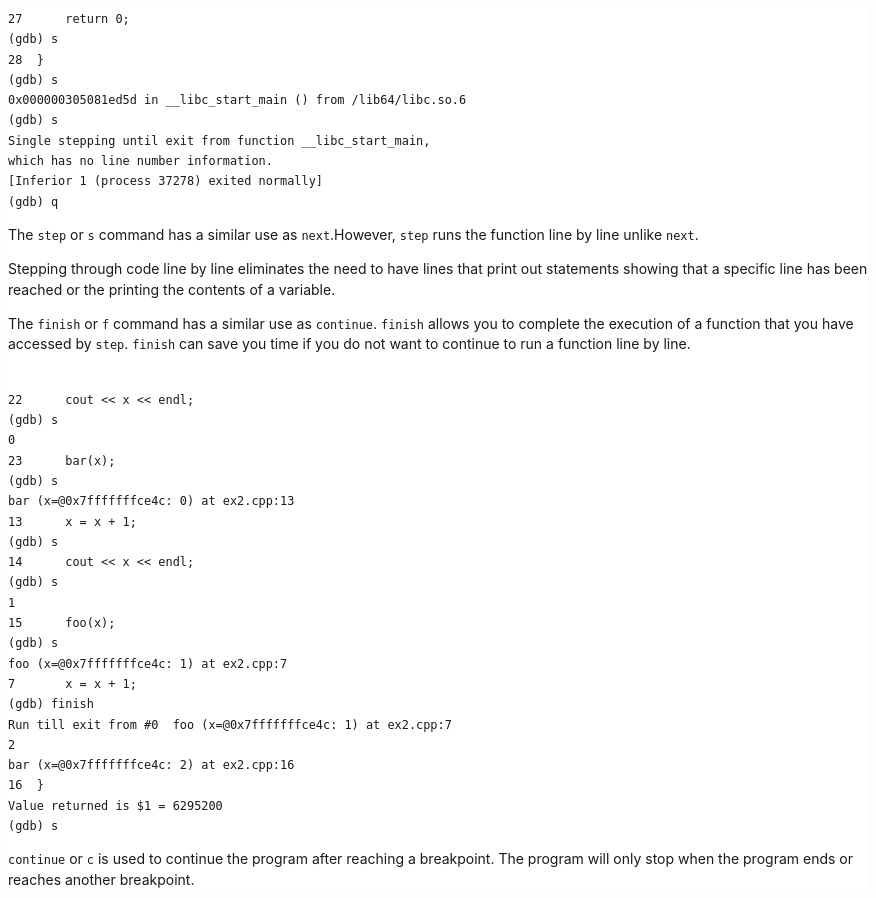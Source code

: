 ```
27		return 0;
(gdb) s
28	}
(gdb) s
0x000000305081ed5d in __libc_start_main () from /lib64/libc.so.6
(gdb) s
Single stepping until exit from function __libc_start_main,
which has no line number information.
[Inferior 1 (process 37278) exited normally]
(gdb) q

```

The `step` or `s` command has a similar use as `next`.However, `step` runs the function line by line unlike `next`.


Stepping through code line by line eliminates the need to have lines that print out statements showing that a specific line has been reached or the printing the contents of a variable. 


The `finish` or `f` command has a similar use as `continue`. `finish` allows you to complete the execution of a function that you have accessed by `step`. `finish` can save you time if you do not want to continue to run a function line by line.

```

22		cout << x << endl;
(gdb) s
0
23		bar(x);
(gdb) s
bar (x=@0x7fffffffce4c: 0) at ex2.cpp:13
13		x = x + 1;
(gdb) s
14		cout << x << endl;
(gdb) s
1
15		foo(x);
(gdb) s
foo (x=@0x7fffffffce4c: 1) at ex2.cpp:7
7		x = x + 1;
(gdb) finish          
Run till exit from #0  foo (x=@0x7fffffffce4c: 1) at ex2.cpp:7
2
bar (x=@0x7fffffffce4c: 2) at ex2.cpp:16
16	}
Value returned is $1 = 6295200
(gdb) s
```



`continue` or `c` is used to continue the program after reaching a breakpoint. The program will only stop when the program ends or reaches another breakpoint.
